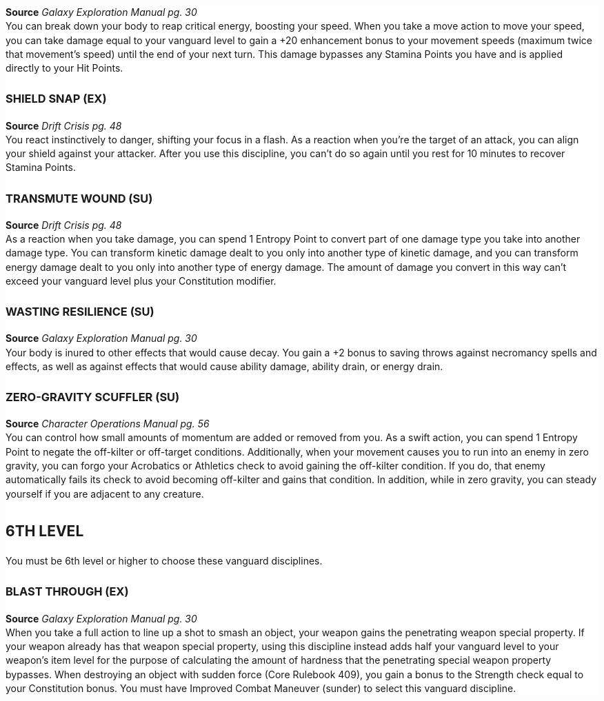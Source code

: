 **Source** _Galaxy Exploration Manual pg. 30_  
You can break down your body to reap critical energy, boosting your speed. When you take a move action to move your speed, you can take damage equal to your vanguard level to gain a +20 enhancement bonus to your movement speeds (maximum twice that movement’s speed) until the end of your next turn. This damage bypasses any Stamina Points you have and is applied directly to your Hit Points.

###  SHIELD SNAP (EX)

**Source** _Drift Crisis pg. 48_  
You react instinctively to danger, shifting your focus in a flash. As a reaction when you’re the target of an attack, you can align your shield against your attacker. After you use this discipline, you can’t do so again until you rest for 10 minutes to recover Stamina Points.

###  TRANSMUTE WOUND (SU)

**Source** _Drift Crisis pg. 48_  
As a reaction when you take damage, you can spend 1 Entropy Point to convert part of one damage type you take into another damage type. You can transform kinetic damage dealt to you only into another type of kinetic damage, and you can transform energy damage dealt to you only into another type of energy damage. The amount of damage you convert in this way can’t exceed your vanguard level plus your Constitution modifier.

###  WASTING RESILIENCE (SU)

**Source** _Galaxy Exploration Manual pg. 30_  
Your body is inured to other effects that would cause decay. You gain a +2 bonus to saving throws against necromancy spells and effects, as well as against effects that would cause ability damage, ability drain, or energy drain.

###  ZERO-GRAVITY SCUFFLER (SU)

**Source** _Character Operations Manual pg. 56_  
You can control how small amounts of momentum are added or removed from you. As a swift action, you can spend 1 Entropy Point to negate the off-kilter or off-target conditions. Additionally, when your movement causes you to run into an enemy in zero gravity, you can forgo your Acrobatics or Athletics check to avoid gaining the off-kilter condition. If you do, that enemy automatically fails its check to avoid becoming off-kilter and gains that condition. In addition, while in zero gravity, you can steady yourself if you are adjacent to any creature.

## 6TH LEVEL

You must be 6th level or higher to choose these vanguard disciplines.  

###  BLAST THROUGH (EX)

**Source** _Galaxy Exploration Manual pg. 30_  
When you take a full action to line up a shot to smash an object, your weapon gains the penetrating weapon special property. If your weapon already has that weapon special property, using this discipline instead adds half your vanguard level to your weapon’s item level for the purpose of calculating the amount of hardness that the penetrating special weapon property bypasses. When destroying an object with sudden force (Core Rulebook 409), you gain a bonus to the Strength check equal to your Constitution bonus. You must have Improved Combat Maneuver (sunder) to select this vanguard discipline.
